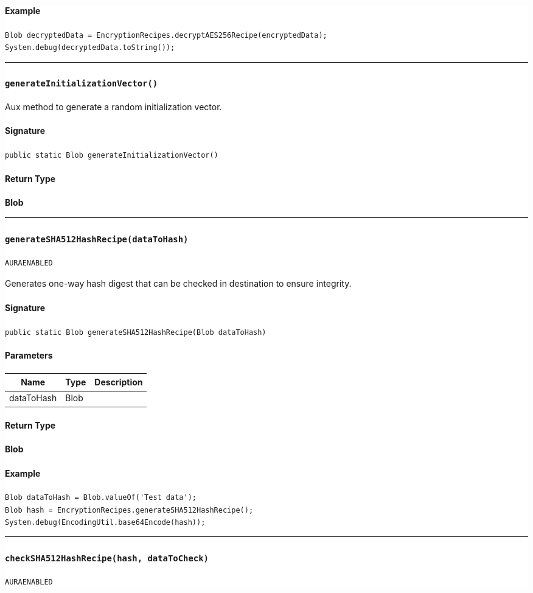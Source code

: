 #### Example
```apex
Blob decryptedData = EncryptionRecipes.decryptAES256Recipe(encryptedData);
System.debug(decryptedData.toString());
```

---

### `generateInitializationVector()`

Aux method to generate a random initialization vector.

#### Signature
```apex
public static Blob generateInitializationVector()
```

#### Return Type
**Blob**

---

### `generateSHA512HashRecipe(dataToHash)`

`AURAENABLED`

Generates one-way hash digest that can be checked in destination to ensure integrity.

#### Signature
```apex
public static Blob generateSHA512HashRecipe(Blob dataToHash)
```

#### Parameters
| Name | Type | Description |
|------|------|-------------|
| dataToHash | Blob |  |

#### Return Type
**Blob**

#### Example
```apex
Blob dataToHash = Blob.valueOf('Test data');
Blob hash = EncryptionRecipes.generateSHA512HashRecipe();
System.debug(EncodingUtil.base64Encode(hash));
```

---

### `checkSHA512HashRecipe(hash, dataToCheck)`

`AURAENABLED`
